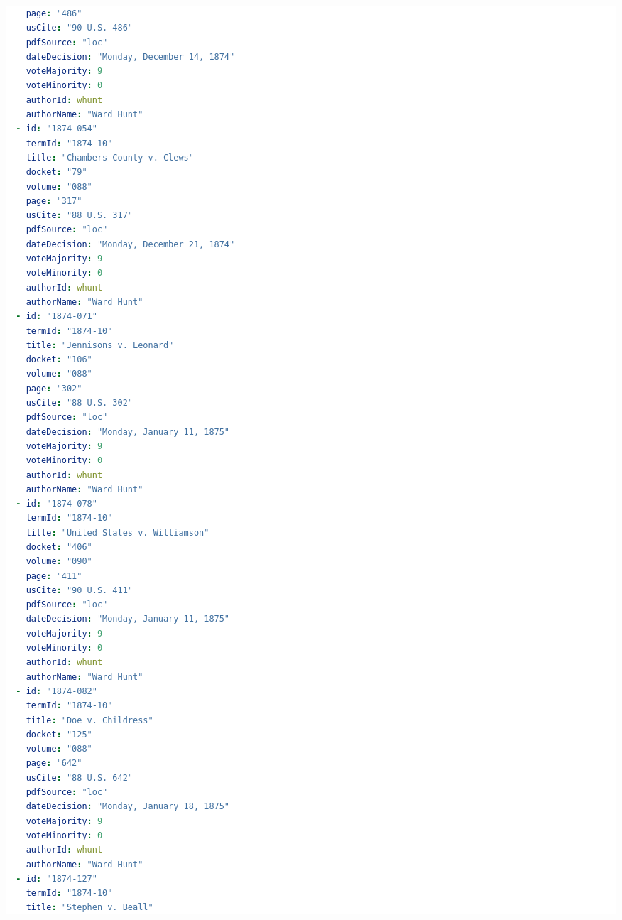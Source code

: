 ```yaml
    page: "486"
    usCite: "90 U.S. 486"
    pdfSource: "loc"
    dateDecision: "Monday, December 14, 1874"
    voteMajority: 9
    voteMinority: 0
    authorId: whunt
    authorName: "Ward Hunt"
  - id: "1874-054"
    termId: "1874-10"
    title: "Chambers County v. Clews"
    docket: "79"
    volume: "088"
    page: "317"
    usCite: "88 U.S. 317"
    pdfSource: "loc"
    dateDecision: "Monday, December 21, 1874"
    voteMajority: 9
    voteMinority: 0
    authorId: whunt
    authorName: "Ward Hunt"
  - id: "1874-071"
    termId: "1874-10"
    title: "Jennisons v. Leonard"
    docket: "106"
    volume: "088"
    page: "302"
    usCite: "88 U.S. 302"
    pdfSource: "loc"
    dateDecision: "Monday, January 11, 1875"
    voteMajority: 9
    voteMinority: 0
    authorId: whunt
    authorName: "Ward Hunt"
  - id: "1874-078"
    termId: "1874-10"
    title: "United States v. Williamson"
    docket: "406"
    volume: "090"
    page: "411"
    usCite: "90 U.S. 411"
    pdfSource: "loc"
    dateDecision: "Monday, January 11, 1875"
    voteMajority: 9
    voteMinority: 0
    authorId: whunt
    authorName: "Ward Hunt"
  - id: "1874-082"
    termId: "1874-10"
    title: "Doe v. Childress"
    docket: "125"
    volume: "088"
    page: "642"
    usCite: "88 U.S. 642"
    pdfSource: "loc"
    dateDecision: "Monday, January 18, 1875"
    voteMajority: 9
    voteMinority: 0
    authorId: whunt
    authorName: "Ward Hunt"
  - id: "1874-127"
    termId: "1874-10"
    title: "Stephen v. Beall"
```